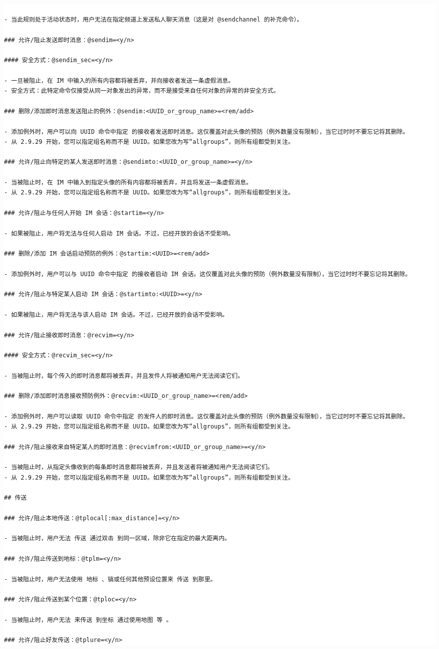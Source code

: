   ```

- 当此规则处于活动状态时，用户无法在指定频道上发送私人聊天消息（这是对 @sendchannel 的补充命令）。

### 允许/阻止发送即时消息：@sendim=<y/n>

#### 安全方式：@sendim_sec=<y/n>

- 一旦被阻止，在 IM 中输入的所有内容都将被丢弃，并向接收者发送一条虚假消息。
- 安全方式：此特定命令仅接受从同一对象发出的异常，而不是接受来自任何对象的异常的非安全方式。

### 删除/添加即时消息发送阻止的例外：@sendim:<UUID_or_group_name>=<rem/add>

- 添加例外时，用户可以向 UUID 命令中指定 的接收者发送即时消息。这仅覆盖对此头像的预防（例外数量没有限制），当它过时时不要忘记将其删除。
- 从 2.9.29 开始，您可以指定组名称而不是 UUID。如果您改为写“allgroups”，则所有组都受到关注。

### 允许/阻止向特定的某人发送即时消息：@sendimto:<UUID_or_group_name>=<y/n>

- 当被阻止时，在 IM 中输入到指定头像的所有内容都将被丢弃，并且将发送一条虚假消息。
- 从 2.9.29 开始，您可以指定组名称而不是 UUID。如果您改为写“allgroups”，则所有组都受到关注。

### 允许/阻止与任何人开始 IM 会话：@startim=<y/n>

- 如果被阻止，用户将无法与任何人启动 IM 会话。不过，已经开放的会话不受影响。

### 删除/添加 IM 会话启动预防的例外：@startim:<UUID>=<rem/add>

- 添加例外时，用户可以与 UUID 命令中指定 的接收者启动 IM 会话。这仅覆盖对此头像的预防（例外数量没有限制），当它过时时不要忘记将其删除。

### 允许/阻止与特定某人启动 IM 会话：@startimto:<UUID>=<y/n>

- 如果被阻止，用户将无法与该人启动 IM 会话。不过，已经开放的会话不受影响。

### 允许/阻止接收即时消息：@recvim=<y/n>

#### 安全方式：@recvim_sec=<y/n>

- 当被阻止时，每个传入的即时消息都将被丢弃，并且发件人将被通知用户无法阅读它们。

### 删除/添加即时消息接收预防例外：@recvim:<UUID_or_group_name>=<rem/add>

- 添加例外时，用户可以读取 UUID 命令中指定 的发件人的即时消息。这仅覆盖对此头像的预防（例外数量没有限制），当它过时时不要忘记将其删除。
- 从 2.9.29 开始，您可以指定组名称而不是 UUID。如果您改为写“allgroups”，则所有组都受到关注。

### 允许/阻止接收来自特定某人的即时消息：@recvimfrom:<UUID_or_group_name>=<y/n>

- 当被阻止时，从指定头像收到的每条即时消息都将被丢弃，并且发送者将被通知用户无法阅读它们。
- 从 2.9.29 开始，您可以指定组名称而不是 UUID。如果您改为写“allgroups”，则所有组都受到关注。

## 传送

### 允许/阻止本地传送：@tplocal[:max_distance]=<y/n>

- 当被阻止时，用户无法 传送 通过双击 到同一区域，除非它在指定的最大距离内。

### 允许/阻止传送到地标：@tplm=<y/n>

- 当被阻止时，用户无法使用 地标 、镐或任何其他预设位置来 传送 到那里。

### 允许/阻止传送到某个位置：@tploc=<y/n>

- 当被阻止时，用户无法 来传送 到坐标 通过使用地图 等 。

### 允许/阻止好友传送：@tplure=<y/n>
  ```